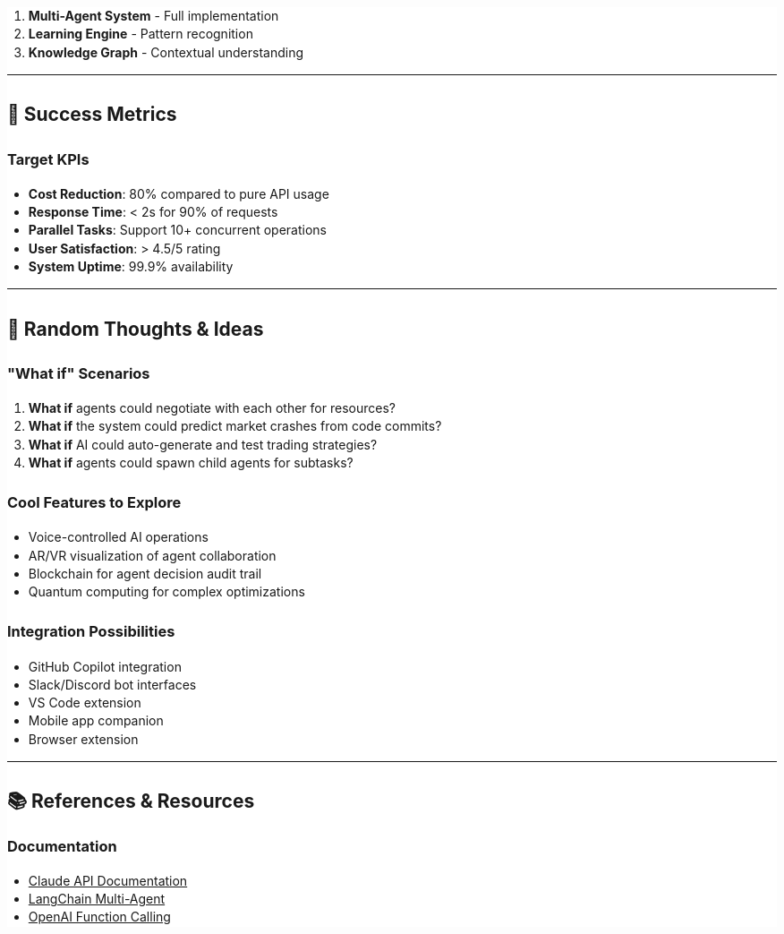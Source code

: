 1. **Multi-Agent System** - Full implementation
2. **Learning Engine** - Pattern recognition
3. **Knowledge Graph** - Contextual understanding

---

## 🎯 Success Metrics

### Target KPIs

- **Cost Reduction**: 80% compared to pure API usage
- **Response Time**: < 2s for 90% of requests
- **Parallel Tasks**: Support 10+ concurrent operations
- **User Satisfaction**: > 4.5/5 rating
- **System Uptime**: 99.9% availability

---

## 💭 Random Thoughts & Ideas

### "What if" Scenarios

1. **What if** agents could negotiate with each other for resources?
2. **What if** the system could predict market crashes from code commits?
3. **What if** AI could auto-generate and test trading strategies?
4. **What if** agents could spawn child agents for subtasks?

### Cool Features to Explore

- Voice-controlled AI operations
- AR/VR visualization of agent collaboration
- Blockchain for agent decision audit trail
- Quantum computing for complex optimizations

### Integration Possibilities

- GitHub Copilot integration
- Slack/Discord bot interfaces
- VS Code extension
- Mobile app companion
- Browser extension

---

## 📚 References & Resources

### Documentation

- [Claude API Documentation](https://docs.anthropic.com/claude/reference/getting-started-with-the-api)
- [LangChain Multi-Agent](https://python.langchain.com/docs/use_cases/agent_simulations/)
- [OpenAI Function Calling](https://platform.openai.com/docs/guides/function-calling)
